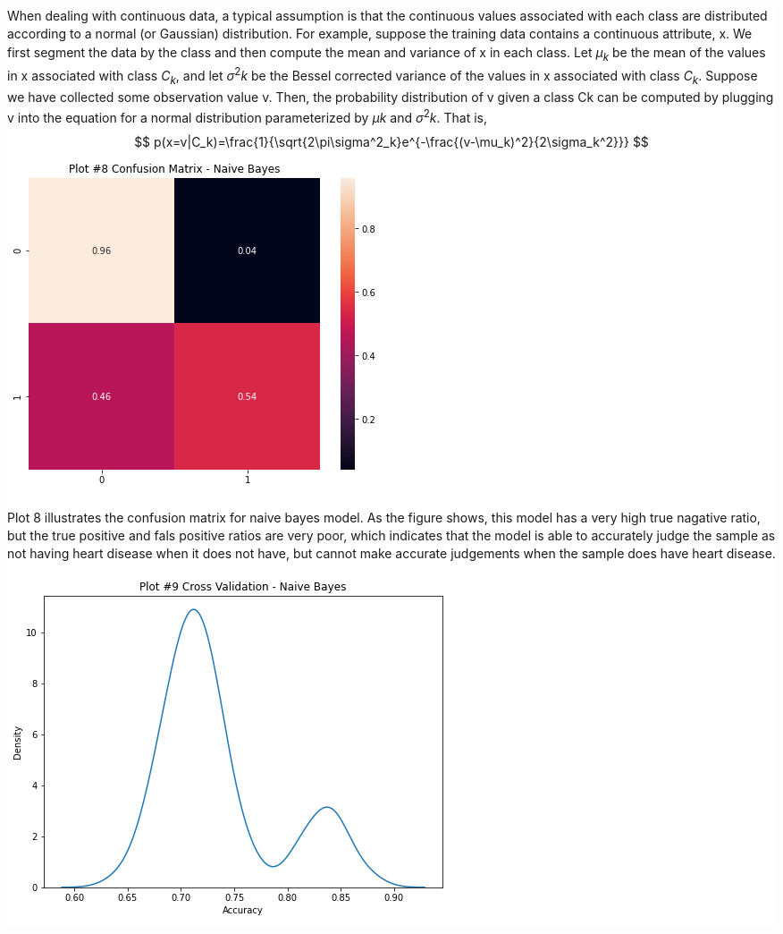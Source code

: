 When dealing with continuous data, a typical assumption is that the continuous values associated with each class are distributed according to a normal (or Gaussian) distribution. For example, suppose the training data contains a continuous attribute, x. We first segment the data by the class and then compute the mean and variance of x in each class. Let $\mu_k$ be the mean of the values in x associated with class $C_k$, and let $\sigma^2k$ be the Bessel corrected variance of the values in x associated with class $C_k$. Suppose we have collected some observation value v. Then, the probability distribution of v given a class Ck can be computed by plugging v into the equation for a normal distribution parameterized by $\mu k$ and $\sigma^2k$. That is, 
$$
p(x=v|C_k)=\frac{1}{\sqrt{2\pi\sigma^2_k}e^{-\frac{(v-\mu_k)^2}{2\sigma_k^2}}}
$$
![plot_8](./figures/plot_8.png)

Plot 8 illustrates the confusion matrix for naive bayes model. As the figure shows, this model has a very high true nagative ratio, but the true positive and fals positive ratios are very poor, which indicates that the model is able to accurately judge the sample as not having heart disease when it does not have, but cannot make accurate judgements when the sample does have heart disease.

![plot_9](./figures/plot_9.png)
